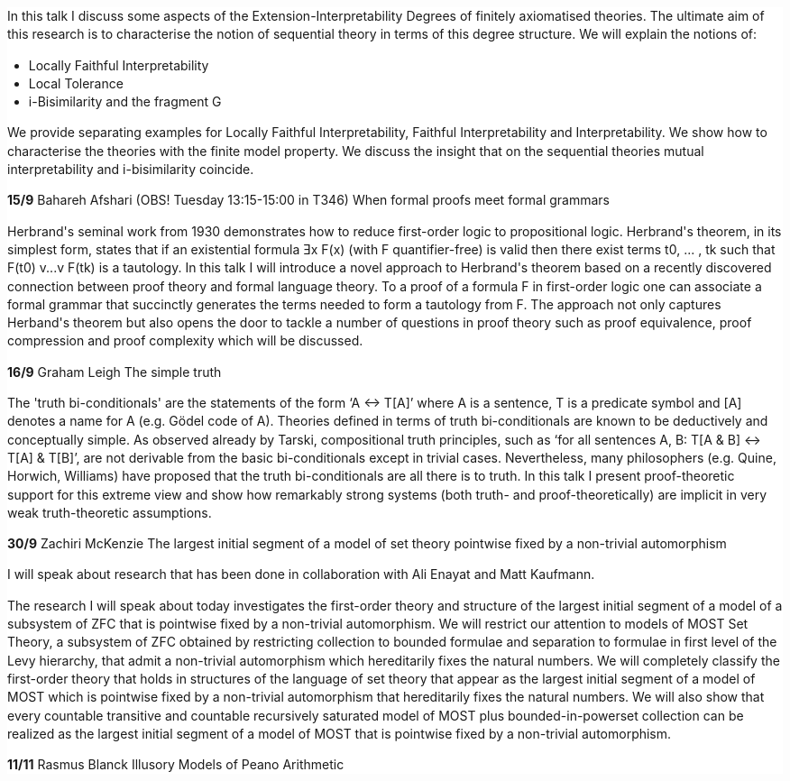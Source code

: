 In this talk I discuss some aspects of the Extension-Interpretability Degrees of finitely axiomatised theories. The ultimate aim of this research is to characterise the notion of sequential theory in terms of this degree structure.
We will explain the notions of:

* Locally Faithful Interpretability
* Local Tolerance
* i-Bisimilarity and the fragment G

We provide separating examples for Locally Faithful Interpretability, Faithful Interpretability and Interpretability. We show how to characterise the theories with the finite model property. We discuss the insight that on the sequential theories mutual interpretability and i-bisimilarity coincide.

**15/9** Bahareh Afshari (OBS! Tuesday 13:15-15:00 in T346) When formal proofs meet formal grammars

Herbrand's seminal work from 1930 demonstrates how to reduce first-order logic to propositional logic. Herbrand's theorem, in its simplest form, states that if an existential formula Ǝx F(x) (with F quantifier-free) is valid then there exist terms t0, ... , tk such that F(t0) v...v F(tk) is a tautology. In this talk I will introduce a novel approach to Herbrand's theorem based on a recently discovered connection between proof theory and formal language theory. To a proof of a formula F in first-order logic one can associate a formal grammar that succinctly generates the terms needed to form a tautology from F. The approach not only captures Herband's theorem but also opens the door to tackle a number of questions in proof theory such as proof equivalence, proof compression and proof complexity which will be discussed.

**16/9** Graham Leigh The simple truth

The 'truth bi-conditionals' are the statements of the form ‘A <-> T[A]’ where A is a sentence, T is a predicate symbol and [A] denotes a name for A (e.g. Gödel code of A). Theories defined in terms of truth bi-conditionals are known to be deductively and conceptually simple. As observed already by Tarski, compositional truth principles, such as ‘for all sentences A, B: T[A & B] <-> T[A] & T[B]’, are not derivable from the basic bi-conditionals except in trivial cases. Nevertheless, many philosophers (e.g. Quine, Horwich, Williams) have proposed that the truth bi-conditionals are all there is to truth. In this talk I present proof-theoretic support for this extreme view and show how remarkably strong systems (both truth- and proof-theoretically) are implicit in very weak truth-theoretic assumptions.

**30/9** Zachiri McKenzie The largest initial segment of a model of set theory pointwise fixed by a non-trivial automorphism

I will speak about research that has been done in collaboration with Ali Enayat and Matt Kaufmann.

The research I will speak about today investigates the first-order theory and structure of the largest initial segment of a model of a subsystem of ZFC that is pointwise fixed by a non-trivial automorphism. We will restrict our attention to models of MOST Set Theory, a subsystem of ZFC obtained by restricting collection to bounded formulae and separation to formulae in first level of the Levy hierarchy, that admit a non-trivial automorphism which hereditarily fixes the natural numbers. We will completely classify the first-order theory that holds in structures of the language of set theory that appear as the largest initial segment of a model of MOST which is pointwise fixed by a non-trivial automorphism that hereditarily fixes the natural numbers. We will also show that every countable transitive and countable recursively saturated model of MOST plus bounded-in-powerset collection can be realized as the largest initial segment of a model of MOST that is pointwise fixed by a non-trivial automorphism.

**11/11** Rasmus Blanck Illusory Models of Peano Arithmetic
